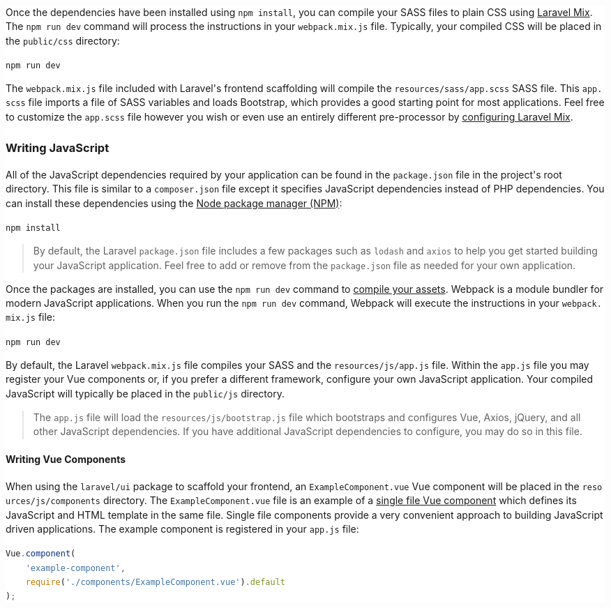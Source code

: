 Once the dependencies have been installed using `npm install`, you can compile your SASS files to plain CSS using [Laravel Mix](https://laravel.com/docs/mix#working-with-stylesheets). The `npm run dev` command will process the instructions in your `webpack.mix.js` file. Typically, your compiled CSS will be placed in the `public/css` directory:

```bash
npm run dev
```

The `webpack.mix.js` file included with Laravel's frontend scaffolding will compile the `resources/sass/app.scss` SASS file. This `app.scss` file imports a file of SASS variables and loads Bootstrap, which provides a good starting point for most applications. Feel free to customize the `app.scss` file however you wish or even use an entirely different pre-processor by [configuring Laravel Mix](https://laravel.com/docs/mix).

### Writing JavaScript

All of the JavaScript dependencies required by your application can be found in the `package.json` file in the project's root directory. This file is similar to a `composer.json` file except it specifies JavaScript dependencies instead of PHP dependencies. You can install these dependencies using the [Node package manager (NPM)](https://www.npmjs.org):

```bash
npm install
```

> By default, the Laravel `package.json` file includes a few packages such as `lodash` and `axios` to help you get started building your JavaScript application. Feel free to add or remove from the `package.json` file as needed for your own application.

Once the packages are installed, you can use the `npm run dev` command to [compile your assets](https://laravel.com/docs/mix). Webpack is a module bundler for modern JavaScript applications. When you run the `npm run dev` command, Webpack will execute the instructions in your `webpack.mix.js` file:

```bash
npm run dev
```

By default, the Laravel `webpack.mix.js` file compiles your SASS and the `resources/js/app.js` file. Within the `app.js` file you may register your Vue components or, if you prefer a different framework, configure your own JavaScript application. Your compiled JavaScript will typically be placed in the `public/js` directory.

> The `app.js` file will load the `resources/js/bootstrap.js` file which bootstraps and configures Vue, Axios, jQuery, and all other JavaScript dependencies. If you have additional JavaScript dependencies to configure, you may do so in this file.

#### Writing Vue Components

When using the `laravel/ui` package to scaffold your frontend, an `ExampleComponent.vue` Vue component will be placed in the `resources/js/components` directory. The `ExampleComponent.vue` file is an example of a [single file Vue component](https://vuejs.org/guide/single-file-components) which defines its JavaScript and HTML template in the same file. Single file components provide a very convenient approach to building JavaScript driven applications. The example component is registered in your `app.js` file:

```javascript
Vue.component(
    'example-component',
    require('./components/ExampleComponent.vue').default
);
```

